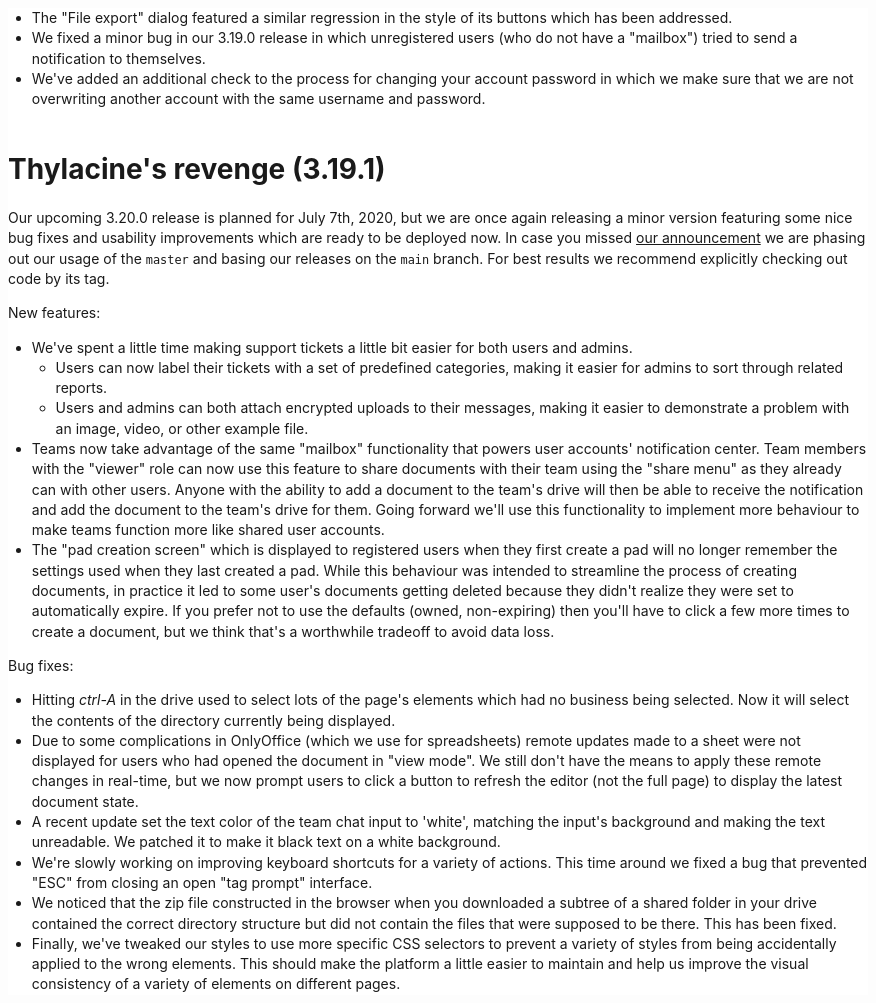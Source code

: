 * The "File export" dialog featured a similar regression in the style of its buttons which has been addressed.
* We fixed a minor bug in our 3.19.0 release in which unregistered users (who do not have a "mailbox") tried to send a notification to themselves.
* We've added an additional check to the process for changing your account password in which we make sure that we are not overwriting another account with the same username and password.

# Thylacine's revenge (3.19.1)

Our upcoming 3.20.0 release is planned for July 7th, 2020, but we are once again releasing a minor version featuring some nice bug fixes and usability improvements which are ready to be deployed now. In case you missed [our announcement](https://social.weho.st/@cryptpad/104360490068671089) we are phasing out our usage of the `master` and basing our releases on the `main` branch. For best results we recommend explicitly checking out code by its tag.  

New features:  

* We've spent a little time making support tickets a little bit easier for both users and admins.
  * Users can now label their tickets with a set of predefined categories, making it easier for admins to sort through related reports.
  * Users and admins can both attach encrypted uploads to their messages, making it easier to demonstrate a problem with an image, video, or other example file.
* Teams now take advantage of the same "mailbox" functionality that powers user accounts' notification center. Team members with the "viewer" role can now use this feature to share documents with their team using the "share menu" as they already can with other users. Anyone with the ability to add a document to the team's drive will then be able to receive the notification and add the document to the team's drive for them. Going forward we'll use this functionality to implement more behaviour to make teams function more like shared user accounts.
* The "pad creation screen" which is displayed to registered users when they first create a pad will no longer remember the settings used when they last created a pad. While this behaviour was intended to streamline the process of creating documents, in practice it led to some user's documents getting deleted because they didn't realize they were set to automatically expire. If you prefer not to use the defaults (owned, non-expiring) then you'll have to click a few more times to create a document, but we think that's a worthwhile tradeoff to avoid data loss.

Bug fixes:  

* Hitting _ctrl-A_ in the drive used to select lots of the page's elements which had no business being selected. Now it will select the contents of the directory currently being displayed.
* Due to some complications in OnlyOffice (which we use for spreadsheets) remote updates made to a sheet were not displayed for users who had opened the document in "view mode". We still don't have the means to apply these remote changes in real-time, but we now prompt users to click a button to refresh the editor (not the full page) to display the latest document state.
* A recent update set the text color of the team chat input to 'white', matching the input's background and making the text unreadable. We patched it to make it black text on a white background.
* We're slowly working on improving keyboard shortcuts for a variety of actions. This time around we fixed a bug that prevented "ESC" from closing an open "tag prompt" interface.
* We noticed that the zip file constructed in the browser when you downloaded a subtree of a shared folder in your drive contained the correct directory structure but did not contain the files that were supposed to be there. This has been fixed.
* Finally, we've tweaked our styles to use more specific CSS selectors to prevent a variety of styles from being accidentally applied to the wrong elements. This should make the platform a little easier to maintain and help us improve the visual consistency of a variety of elements on different pages.
